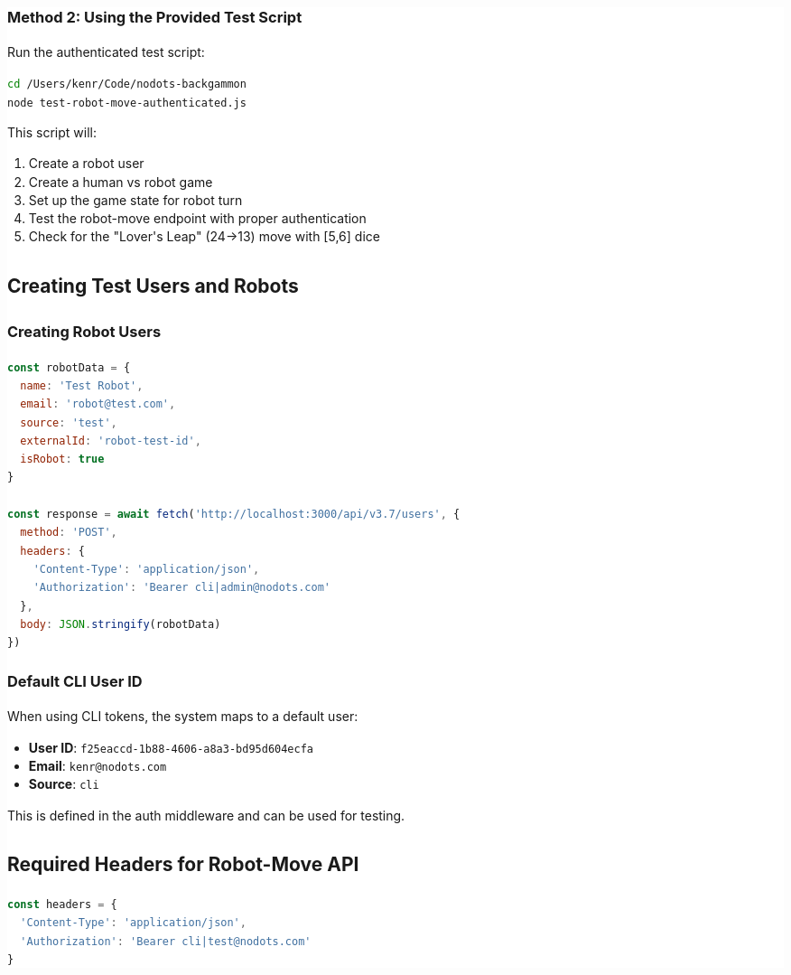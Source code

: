 ### Method 2: Using the Provided Test Script

Run the authenticated test script:

```bash
cd /Users/kenr/Code/nodots-backgammon
node test-robot-move-authenticated.js
```

This script will:
1. Create a robot user
2. Create a human vs robot game
3. Set up the game state for robot turn
4. Test the robot-move endpoint with proper authentication
5. Check for the "Lover's Leap" (24→13) move with [5,6] dice

## Creating Test Users and Robots

### Creating Robot Users

```javascript
const robotData = {
  name: 'Test Robot',
  email: 'robot@test.com',
  source: 'test',
  externalId: 'robot-test-id',
  isRobot: true
}

const response = await fetch('http://localhost:3000/api/v3.7/users', {
  method: 'POST',
  headers: {
    'Content-Type': 'application/json',
    'Authorization': 'Bearer cli|admin@nodots.com'
  },
  body: JSON.stringify(robotData)
})
```

### Default CLI User ID

When using CLI tokens, the system maps to a default user:
- **User ID**: `f25eaccd-1b88-4606-a8a3-bd95d604ecfa`
- **Email**: `kenr@nodots.com`
- **Source**: `cli`

This is defined in the auth middleware and can be used for testing.

## Required Headers for Robot-Move API

```javascript
const headers = {
  'Content-Type': 'application/json',
  'Authorization': 'Bearer cli|test@nodots.com'
}
```
